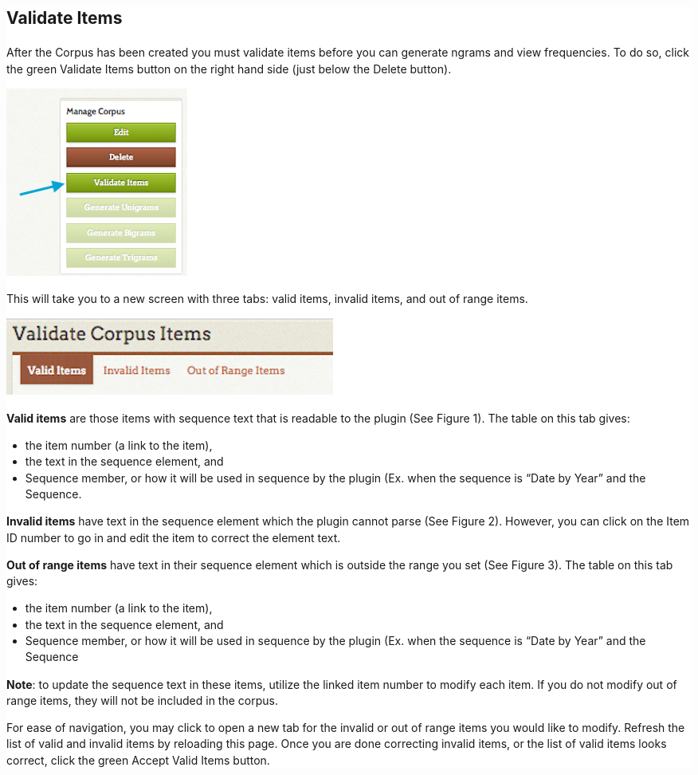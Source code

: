 
## Validate Items
After the Corpus has been created you must validate items before you can generate ngrams and view frequencies. To do so, click the green Validate Items button on the right hand side (just below the Delete button).


![A screenshot of the Manage Corpus buttons panel. A blue arrow highlights the Validate Items button.](../doc_files/plugin_images/ngram-val.png)

This will take you to a new screen with three tabs: valid items, invalid items, and out of range items. 


![A screenshot of the Validate Corpus Items tabs described above.](../doc_files/plugin_images/ngram-val-menu.png)

**Valid items** are those items with sequence text that is readable to the plugin (See Figure 1). The table on this tab gives: 

- the item number (a link to the item),
- the text in the sequence element, and
- Sequence member, or how it will be used in sequence by the plugin (Ex. when the sequence is “Date by Year” and the Sequence. 

**Invalid items** have text in the sequence element which the plugin cannot parse (See Figure 2). However, you can click on the Item ID number to go in and edit the item to correct the element text. 

**Out of range items** have text in their sequence element which is outside the range you set (See Figure 3). The table on this tab gives:

- the item number (a link to the item), 
- the text in the sequence element, and 
- Sequence member, or how it will be used in sequence by the plugin (Ex. when the sequence is “Date by Year” and the Sequence 

**Note**: to update the sequence text in these items, utilize the linked item number to modify each item. If you do not modify out of range items, they will not be included in the corpus.

For ease of navigation, you may click to open a new tab for the invalid or out of range items you would like to modify. Refresh the list of valid and invalid items by reloading this page. Once you are done correcting invalid items, or the list of valid items looks correct, click the green Accept Valid Items button.
